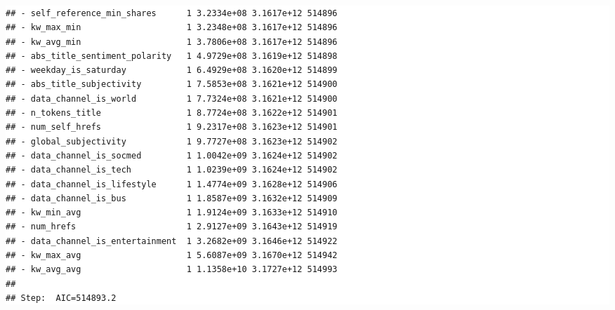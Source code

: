     ## - self_reference_min_shares      1 3.2334e+08 3.1617e+12 514896
    ## - kw_max_min                     1 3.2348e+08 3.1617e+12 514896
    ## - kw_avg_min                     1 3.7806e+08 3.1617e+12 514896
    ## - abs_title_sentiment_polarity   1 4.9729e+08 3.1619e+12 514898
    ## - weekday_is_saturday            1 6.4929e+08 3.1620e+12 514899
    ## - abs_title_subjectivity         1 7.5853e+08 3.1621e+12 514900
    ## - data_channel_is_world          1 7.7324e+08 3.1621e+12 514900
    ## - n_tokens_title                 1 8.7724e+08 3.1622e+12 514901
    ## - num_self_hrefs                 1 9.2317e+08 3.1623e+12 514901
    ## - global_subjectivity            1 9.7727e+08 3.1623e+12 514902
    ## - data_channel_is_socmed         1 1.0042e+09 3.1624e+12 514902
    ## - data_channel_is_tech           1 1.0239e+09 3.1624e+12 514902
    ## - data_channel_is_lifestyle      1 1.4774e+09 3.1628e+12 514906
    ## - data_channel_is_bus            1 1.8587e+09 3.1632e+12 514909
    ## - kw_min_avg                     1 1.9124e+09 3.1633e+12 514910
    ## - num_hrefs                      1 2.9127e+09 3.1643e+12 514919
    ## - data_channel_is_entertainment  1 3.2682e+09 3.1646e+12 514922
    ## - kw_max_avg                     1 5.6087e+09 3.1670e+12 514942
    ## - kw_avg_avg                     1 1.1358e+10 3.1727e+12 514993
    ## 
    ## Step:  AIC=514893.2
